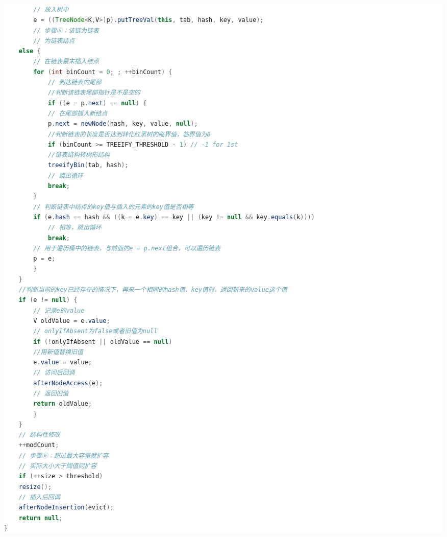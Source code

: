 ```java
    	// 放入树中
    	e = ((TreeNode<K,V>)p).putTreeVal(this, tab, hash, key, value);
    	// 步骤⑤：该链为链表
    	// 为链表结点
    else {
        // 在链表最末插入结点
        for (int binCount = 0; ; ++binCount) {
            // 到达链表的尾部
            //判断该链表尾部指针是不是空的
            if ((e = p.next) == null) {
            // 在尾部插入新结点
            p.next = newNode(hash, key, value, null);
            //判断链表的长度是否达到转化红黑树的临界值，临界值为8
            if (binCount >= TREEIFY_THRESHOLD - 1) // -1 for 1st
            //链表结构转树形结构
            treeifyBin(tab, hash);
            // 跳出循环
            break;
    	}
        // 判断链表中结点的key值与插入的元素的key值是否相等
        if (e.hash == hash && ((k = e.key) == key || (key != null && key.equals(k))))
            // 相等，跳出循环
            break;
        // 用于遍历桶中的链表，与前面的e = p.next组合，可以遍历链表
        p = e;
        }
    }
    //判断当前的key已经存在的情况下，再来一个相同的hash值、key值时，返回新来的value这个值
    if (e != null) {
        // 记录e的value
        V oldValue = e.value;
        // onlyIfAbsent为false或者旧值为null
        if (!onlyIfAbsent || oldValue == null)
        //用新值替换旧值
        e.value = value;
        // 访问后回调
        afterNodeAccess(e);
        // 返回旧值
        return oldValue;
        }
    }
    // 结构性修改
    ++modCount;
    // 步骤⑥：超过最大容量就扩容
    // 实际大小大于阈值则扩容
    if (++size > threshold)
    resize();
    // 插入后回调
    afterNodeInsertion(evict);
    return null;
}
```
